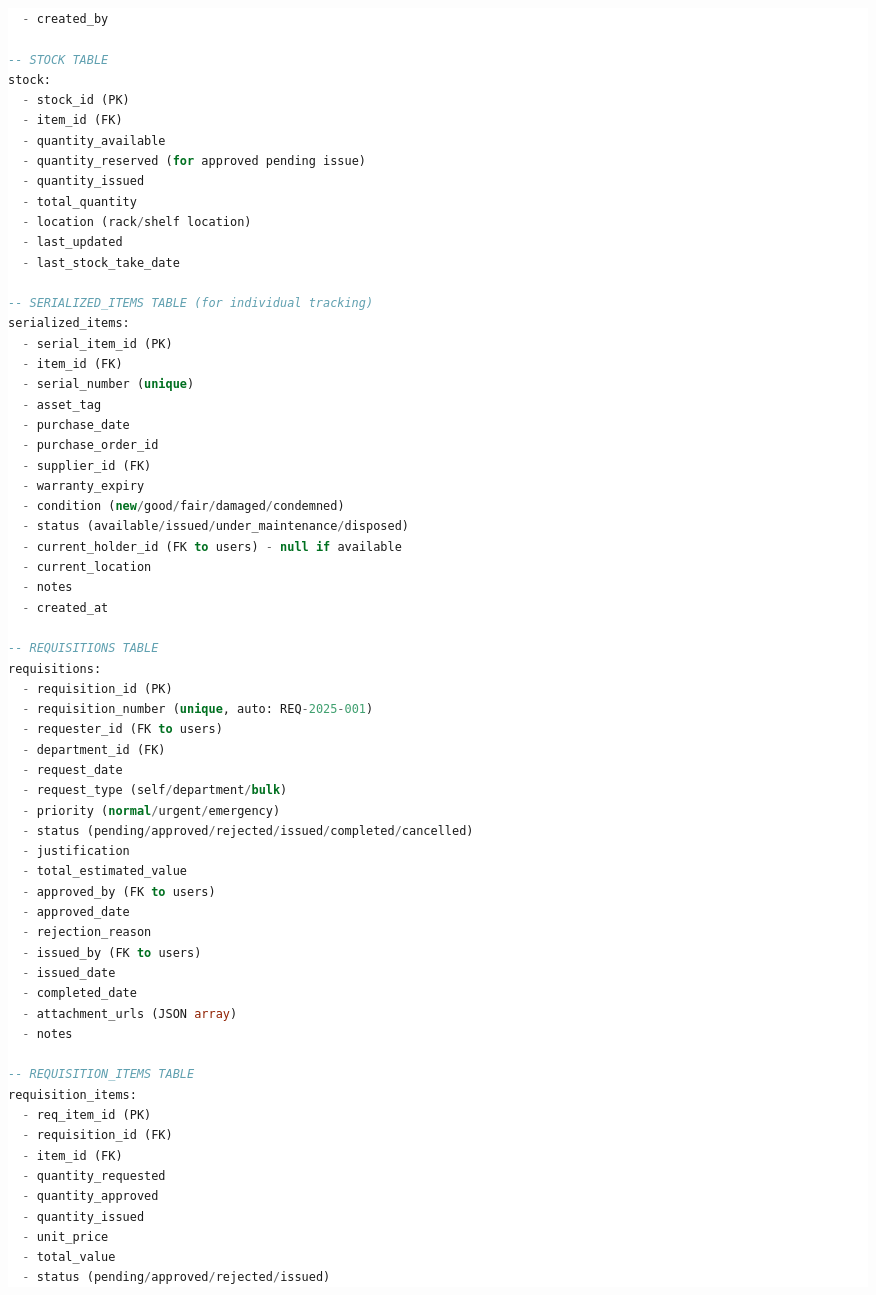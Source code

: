 ```sql
  - created_by

-- STOCK TABLE
stock:
  - stock_id (PK)
  - item_id (FK)
  - quantity_available
  - quantity_reserved (for approved pending issue)
  - quantity_issued
  - total_quantity
  - location (rack/shelf location)
  - last_updated
  - last_stock_take_date

-- SERIALIZED_ITEMS TABLE (for individual tracking)
serialized_items:
  - serial_item_id (PK)
  - item_id (FK)
  - serial_number (unique)
  - asset_tag
  - purchase_date
  - purchase_order_id
  - supplier_id (FK)
  - warranty_expiry
  - condition (new/good/fair/damaged/condemned)
  - status (available/issued/under_maintenance/disposed)
  - current_holder_id (FK to users) - null if available
  - current_location
  - notes
  - created_at

-- REQUISITIONS TABLE
requisitions:
  - requisition_id (PK)
  - requisition_number (unique, auto: REQ-2025-001)
  - requester_id (FK to users)
  - department_id (FK)
  - request_date
  - request_type (self/department/bulk)
  - priority (normal/urgent/emergency)
  - status (pending/approved/rejected/issued/completed/cancelled)
  - justification
  - total_estimated_value
  - approved_by (FK to users)
  - approved_date
  - rejection_reason
  - issued_by (FK to users)
  - issued_date
  - completed_date
  - attachment_urls (JSON array)
  - notes

-- REQUISITION_ITEMS TABLE
requisition_items:
  - req_item_id (PK)
  - requisition_id (FK)
  - item_id (FK)
  - quantity_requested
  - quantity_approved
  - quantity_issued
  - unit_price
  - total_value
  - status (pending/approved/rejected/issued)
```